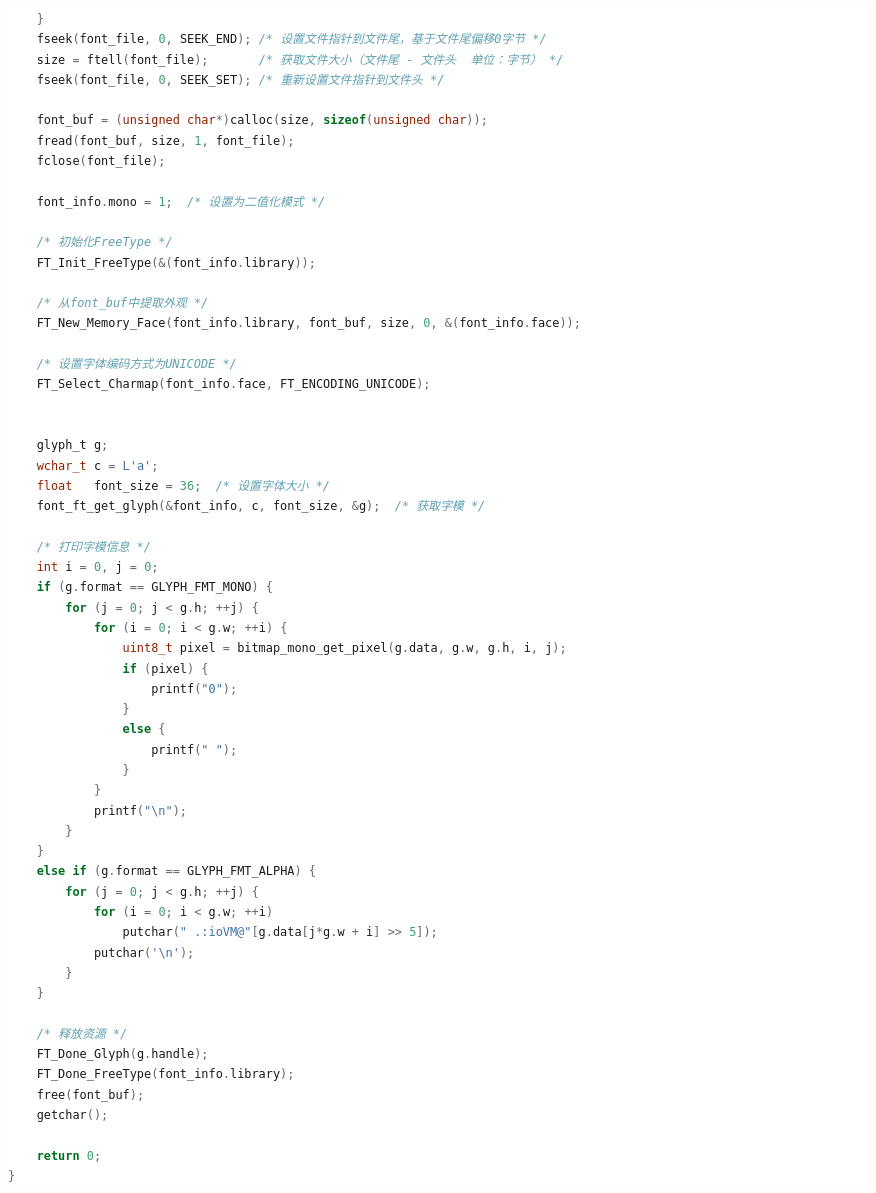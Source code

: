 ```c
	}
	fseek(font_file, 0, SEEK_END); /* 设置文件指针到文件尾，基于文件尾偏移0字节 */
	size = ftell(font_file);       /* 获取文件大小（文件尾 - 文件头  单位：字节） */
	fseek(font_file, 0, SEEK_SET); /* 重新设置文件指针到文件头 */

	font_buf = (unsigned char*)calloc(size, sizeof(unsigned char));
	fread(font_buf, size, 1, font_file);
	fclose(font_file);

	font_info.mono = 1;  /* 设置为二值化模式 */

	/* 初始化FreeType */
	FT_Init_FreeType(&(font_info.library));

	/* 从font_buf中提取外观 */
	FT_New_Memory_Face(font_info.library, font_buf, size, 0, &(font_info.face));

	/* 设置字体编码方式为UNICODE */
	FT_Select_Charmap(font_info.face, FT_ENCODING_UNICODE);


	glyph_t g;
	wchar_t c = L'a';
	float   font_size = 36;  /* 设置字体大小 */
	font_ft_get_glyph(&font_info, c, font_size, &g);  /* 获取字模 */

	/* 打印字模信息 */
	int i = 0, j = 0;
	if (g.format == GLYPH_FMT_MONO) {
		for (j = 0; j < g.h; ++j) {
			for (i = 0; i < g.w; ++i) {
				uint8_t pixel = bitmap_mono_get_pixel(g.data, g.w, g.h, i, j);
				if (pixel) {
					printf("0");
				}
				else {
					printf(" ");
				}
			}
			printf("\n");
		}
	}
	else if (g.format == GLYPH_FMT_ALPHA) {
		for (j = 0; j < g.h; ++j) {
			for (i = 0; i < g.w; ++i)
				putchar(" .:ioVM@"[g.data[j*g.w + i] >> 5]);
			putchar('\n');
		}
	}

	/* 释放资源 */
	FT_Done_Glyph(g.handle);
	FT_Done_FreeType(font_info.library);
	free(font_buf);
	getchar();

	return 0;
}
```
